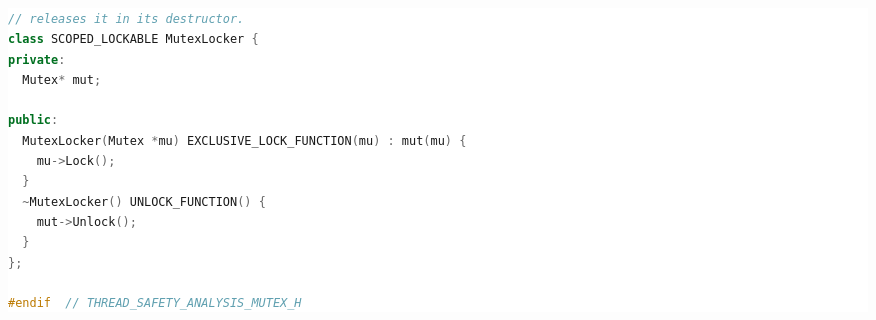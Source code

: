 ```c++
// releases it in its destructor.
class SCOPED_LOCKABLE MutexLocker {
private:
  Mutex* mut;

public:
  MutexLocker(Mutex *mu) EXCLUSIVE_LOCK_FUNCTION(mu) : mut(mu) {
    mu->Lock();
  }
  ~MutexLocker() UNLOCK_FUNCTION() {
    mut->Unlock();
  }
};

#endif  // THREAD_SAFETY_ANALYSIS_MUTEX_H
```